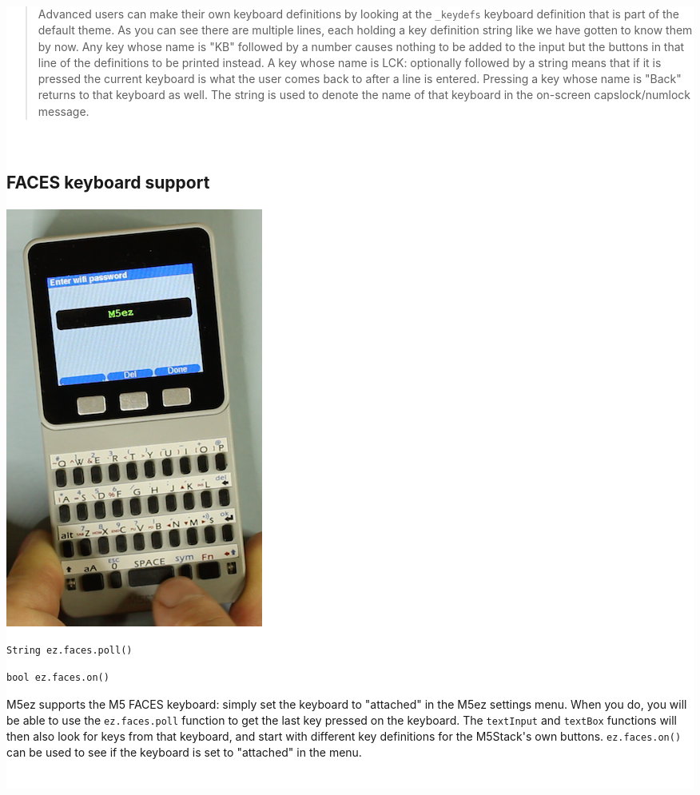 >Advanced users can make their own keyboard definitions by looking at the `_keydefs` keyboard definition that is part of the default theme. As you can see there are multiple lines, each holding a key definition string like we have gotten to know them by now. Any key whose name is "KB" followed by a number causes nothing to be added to the input but the buttons in that line of the definitions to be printed instead. A key whose name is LCK: optionally followed by a string means that if it is pressed the current keyboard is what the user comes back to after a line is entered. Pressing a key whose name is "Back" returns to that keyboard as well. The string is used to denote the name of that keyboard in the on-screen capslock/numlock message.

&nbsp;

## FACES keyboard support

![](images/FACES.png)

`String ez.faces.poll()`

`bool ez.faces.on()`

M5ez supports the M5 FACES keyboard: simply set the keyboard to "attached" in the M5ez settings menu. When you do, you will be able to use the `ez.faces.poll` function to get the last key pressed on the keyboard. The `textInput` and `textBox` functions will then also look for keys from that keyboard, and start with different key definitions for the M5Stack's own buttons. `ez.faces.on()` can be used to see if the keyboard is set to "attached" in the menu.

&nbsp;
